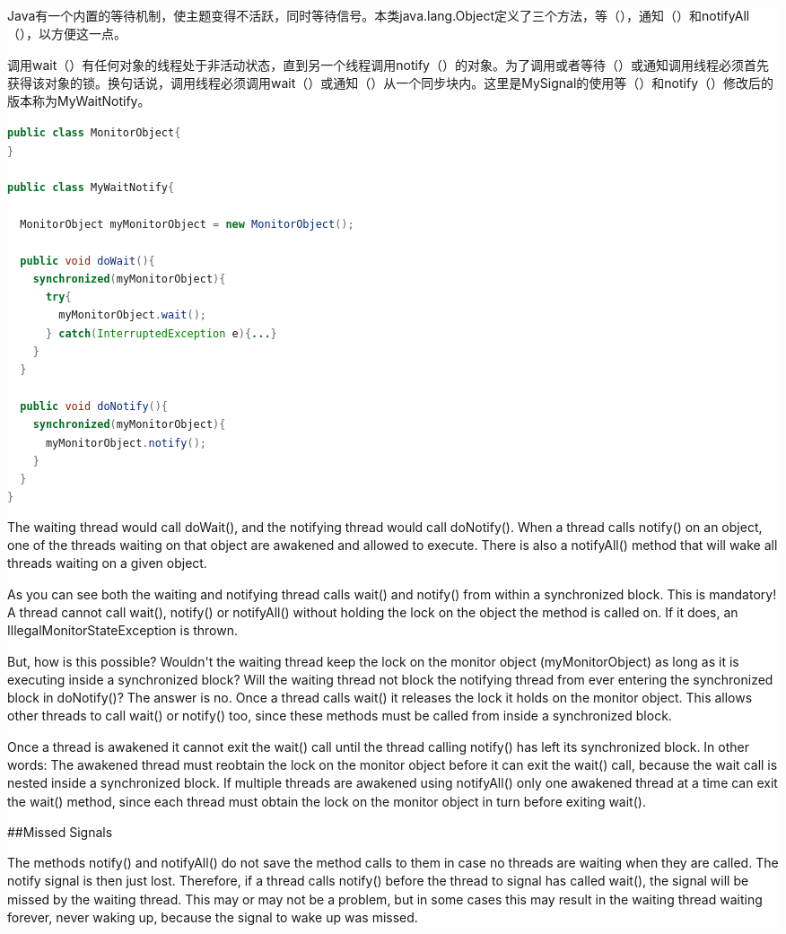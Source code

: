 Java有一个内置的等待机制，使主题变得不活跃，同时等待信号。本类java.lang.Object定义了三个方法，等（），通知（）和notifyAll（），以方便这一点。 

调用wait（）有任何对象的线程处于非活动状态，直到另一个线程调用notify（）的对象。为了调用或者等待（）或通知调用线程必须首先获得该对象的锁。换句话说，调用线程必须调用wait（）或通知（）从一个同步块内。这里是MySignal的使用等（）和notify（）修改后的版本称为MyWaitNotify。


```Java
public class MonitorObject{
}

public class MyWaitNotify{

  MonitorObject myMonitorObject = new MonitorObject();

  public void doWait(){
    synchronized(myMonitorObject){
      try{
        myMonitorObject.wait();
      } catch(InterruptedException e){...}
    }
  }

  public void doNotify(){
    synchronized(myMonitorObject){
      myMonitorObject.notify();
    }
  }
}
```

The waiting thread would call doWait(), and the notifying thread would call doNotify(). When a thread calls notify() on an object, one of the threads waiting on that object are awakened and allowed to execute. There is also a notifyAll() method that will wake all threads waiting on a given object.

As you can see both the waiting and notifying thread calls wait() and notify() from within a synchronized block. This is mandatory! A thread cannot call wait(), notify() or notifyAll() without holding the lock on the object the method is called on. If it does, an IllegalMonitorStateException is thrown.

But, how is this possible? Wouldn't the waiting thread keep the lock on the monitor object (myMonitorObject) as long as it is executing inside a synchronized block? Will the waiting thread not block the notifying thread from ever entering the synchronized block in doNotify()? The answer is no. Once a thread calls wait() it releases the lock it holds on the monitor object. This allows other threads to call wait() or notify() too, since these methods must be called from inside a synchronized block.

Once a thread is awakened it cannot exit the wait() call until the thread calling notify() has left its synchronized block. In other words: The awakened thread must reobtain the lock on the monitor object before it can exit the wait() call, because the wait call is nested inside a synchronized block. If multiple threads are awakened using notifyAll() only one awakened thread at a time can exit the wait() method, since each thread must obtain the lock on the monitor object in turn before exiting wait().

##Missed Signals

The methods notify() and notifyAll() do not save the method calls to them in case no threads are waiting when they are called. The notify signal is then just lost. Therefore, if a thread calls notify() before the thread to signal has called wait(), the signal will be missed by the waiting thread. This may or may not be a problem, but in some cases this may result in the waiting thread waiting forever, never waking up, because the signal to wake up was missed.
